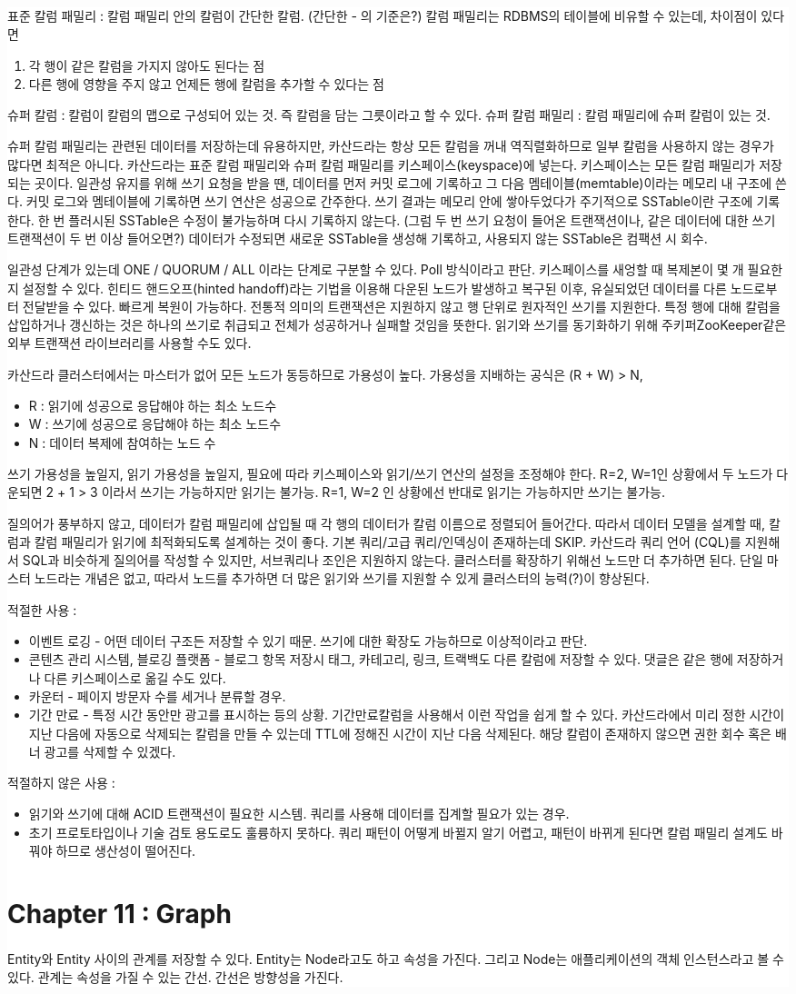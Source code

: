 표준 칼럼 패밀리 : 칼럼 패밀리 안의 칼럼이 간단한 칼럼. (간단한 - 의 기준은?)
칼럼 패밀리는 RDBMS의 테이블에 비유할 수 있는데, 차이점이 있다면 

1) 각 행이 같은 칼럼을 가지지 않아도 된다는 점
2) 다른 행에 영향을 주지 않고 언제든 행에 칼럼을 추가할 수 있다는 점

슈퍼 칼럼 : 칼럼이 칼럼의 맵으로 구성되어 있는 것. 즉 칼럼을 담는 그릇이라고 할 수 있다. 
슈퍼 칼럼 패밀리 : 칼럼 패밀리에 슈퍼 칼럼이 있는 것.

슈퍼 칼럼 패밀리는 관련된 데이터를 저장하는데 유용하지만, 카산드라는 항상 모든 칼럼을 꺼내 역직렬화하므로 일부 칼럼을 사용하지 않는 경우가 많다면 최적은 아니다. 카산드라는 표준 칼럼 패밀리와 슈퍼 칼럼 패밀리를 키스페이스(keyspace)에 넣는다. 키스페이스는 모든 칼럼 패밀리가 저장되는 곳이다.
일관성 유지를 위해 쓰기 요청을 받을 땐, 데이터를 먼저 커밋 로그에 기록하고 그 다음 멤테이블(memtable)이라는 메모리 내 구조에 쓴다. 커밋 로그와 멤테이블에 기록하면 쓰기 연산은 성공으로 간주한다. 쓰기 결과는 메모리 안에 쌓아두었다가 주기적으로  SSTable이란 구조에 기록한다. 한 번 플러시된 SSTable은 수정이 불가능하며 다시 기록하지 않는다. (그럼 두 번 쓰기 요청이 들어온 트랜잭션이나, 같은 데이터에 대한 쓰기 트랜잭션이 두 번 이상 들어오면?) 데이터가 수정되면 새로운 SSTable을 생성해 기록하고, 사용되지 않는 SSTable은 컴팩션 시 회수.

일관성 단계가 있는데 ONE / QUORUM / ALL 이라는 단계로 구분할 수 있다. Poll 방식이라고 판단. 키스페이스를 새엉할 때 복제본이 몇 개 필요한지 설정할 수 있다. 힌티드 핸드오프(hinted handoff)라는 기법을 이용해 다운된 노드가 발생하고 복구된 이후, 유실되었던 데이터를 다른 노드로부터 전달받을 수 있다. 빠르게 복원이 가능하다.
전통적 의미의 트랜잭션은 지원하지 않고 행 단위로 원자적인 쓰기를 지원한다. 특정 행에 대해 칼럼을 삽입하거나 갱신하는 것은 하나의 쓰기로 취급되고 전체가 성공하거나 실패할 것임을 뜻한다. 읽기와 쓰기를 동기화하기 위해 주키퍼ZooKeeper같은 외부 트랜잭션 라이브러리를 사용할 수도 있다. 

카산드라 클러스터에서는 마스터가 없어 모든 노드가 동등하므로 가용성이 높다. 가용성을 지배하는 공식은 
(R + W) > N, 

* R : 읽기에 성공으로 응답해야 하는 최소 노드수 
* W : 쓰기에 성공으로 응답해야 하는 최소 노드수
* N : 데이터 복제에 참여하는 노드 수

쓰기 가용성을 높일지, 읽기 가용성을 높일지, 필요에 따라 키스페이스와 읽기/쓰기 연산의 설정을 조정해야 한다. R=2, W=1인 상황에서 두 노드가 다운되면 
2 + 1 > 3 이라서 쓰기는 가능하지만 읽기는 불가능. R=1, W=2 인 상황에선 반대로 읽기는 가능하지만 쓰기는 불가능.

질의어가 풍부하지 않고, 데이터가 칼럼 패밀리에 삽입될 때 각 행의 데이터가 칼럼 이름으로 정렬되어 들어간다. 따라서 데이터 모델을 설계할 때, 칼럼과 칼럼 패밀리가 읽기에 최적화되도록 설계하는 것이 좋다. 기본 쿼리/고급 쿼리/인덱싱이 존재하는데 SKIP. 카산드라 쿼리 언어 (CQL)를 지원해서 SQL과 비슷하게 질의어를 작성할 수 있지만, 서브쿼리나 조인은 지원하지 않는다.
클러스터를 확장하기 위해선 노드만 더 추가하면 된다. 단일 마스터 노드라는 개념은 없고, 따라서 노드를 추가하면 더 많은 읽기와 쓰기를 지원할 수 있게 클러스터의 능력(?)이 향상된다. 

적절한 사용 :
* 이벤트 로깅 - 어떤 데이터 구조든 저장할 수 있기 때문. 쓰기에 대한 확장도 가능하므로 이상적이라고 판단.
* 콘텐츠 관리 시스템, 블로깅 플랫폼 - 블로그 항목 저장시 태그, 카테고리, 링크, 트랙백도 다른 칼럼에 저장할 수 있다. 댓글은 같은 행에 저장하거나 다른 키스페이스로 옮길 수도 있다.
* 카운터 - 페이지 방문자 수를 세거나 분류할 경우.
* 기간 만료 - 특정 시간 동안만 광고를 표시하는 등의 상황. 기간만료칼럼을 사용해서 이런 작업을 쉽게 할 수 있다. 카산드라에서 미리 정한 시간이 지난 다음에 자동으로 삭제되는 칼럼을 만들 수 있는데 TTL에 정해진 시간이 지난 다음 삭제된다. 해당 칼럼이 존재하지 않으면 권한 회수 혹은 배너 광고를 삭제할 수 있겠다.

적절하지 않은 사용 : 
* 읽기와 쓰기에 대해 ACID 트랜잭션이 필요한 시스템. 쿼리를 사용해 데이터를 집계할 필요가 있는 경우.
* 초기 프로토타입이나 기술 검토 용도로도 훌륭하지 못하다. 쿼리 패턴이 어떻게 바뀔지 알기 어렵고, 패턴이 바뀌게 된다면 칼럼 패밀리 설계도 바꿔야 하므로 생산성이 떨어진다.


# Chapter 11 : Graph

Entity와 Entity 사이의 관계를 저장할 수 있다. Entity는 Node라고도 하고 속성을 가진다. 그리고 Node는 애플리케이션의 객체 인스턴스라고 볼 수 있다. 
관계는 속성을 가질 수 있는 간선. 간선은 방향성을 가진다.
